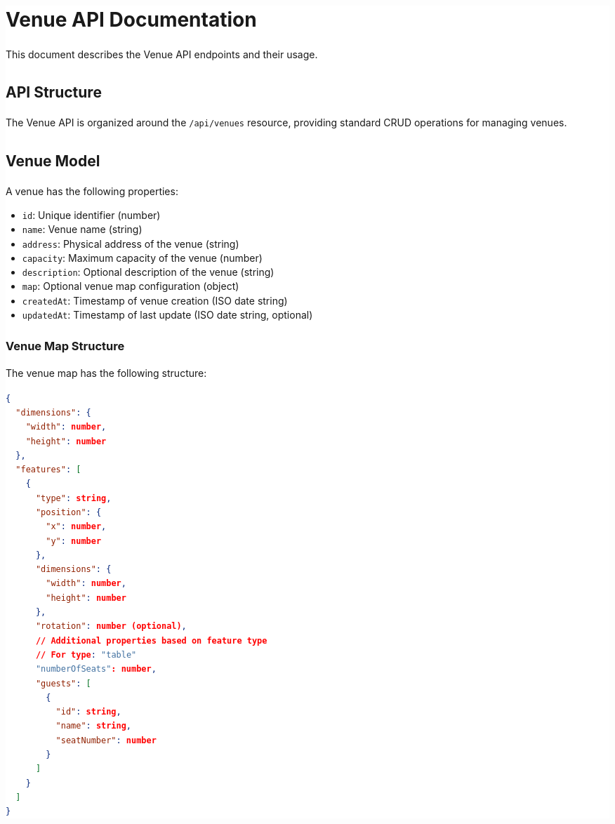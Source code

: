 # Venue API Documentation

This document describes the Venue API endpoints and their usage.

## API Structure

The Venue API is organized around the `/api/venues` resource, providing standard CRUD operations for managing venues.

## Venue Model

A venue has the following properties:
- `id`: Unique identifier (number)
- `name`: Venue name (string)
- `address`: Physical address of the venue (string)
- `capacity`: Maximum capacity of the venue (number)
- `description`: Optional description of the venue (string)
- `map`: Optional venue map configuration (object)
- `createdAt`: Timestamp of venue creation (ISO date string)
- `updatedAt`: Timestamp of last update (ISO date string, optional)

### Venue Map Structure

The venue map has the following structure:
```json
{
  "dimensions": {
    "width": number,
    "height": number
  },
  "features": [
    {
      "type": string,
      "position": {
        "x": number,
        "y": number
      },
      "dimensions": {
        "width": number,
        "height": number
      },
      "rotation": number (optional),
      // Additional properties based on feature type
      // For type: "table"
      "numberOfSeats": number,
      "guests": [
        {
          "id": string,
          "name": string,
          "seatNumber": number
        }
      ]
    }
  ]
}
```
